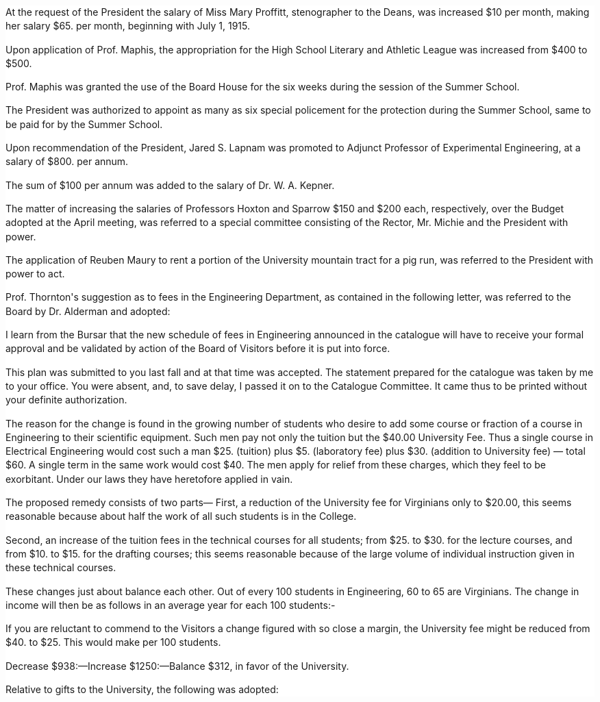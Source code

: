 At the request of the President the salary of Miss Mary Proffitt, stenographer to the Deans, was increased $10 per month, making her salary $65. per month, beginning with July 1, 1915.

Upon application of Prof. Maphis, the appropriation for the High School Literary and Athletic League was increased from $400 to $500.

Prof. Maphis was granted the use of the Board House for the six weeks during the session of the Summer School.

The President was authorized to appoint as many as six special policement for the protection during the Summer School, same to be paid for by the Summer School.

Upon recommendation of the President, Jared S. Lapnam was promoted to Adjunct Professor of Experimental Engineering, at a salary of $800. per annum.

The sum of $100 per annum was added to the salary of Dr. W. A. Kepner.

The matter of increasing the salaries of Professors Hoxton and Sparrow $150 and $200 each, respectively, over the Budget adopted at the April meeting, was referred to a special committee consisting of the Rector, Mr. Michie and the President with power.

The application of Reuben Maury to rent a portion of the University mountain tract for a pig run, was referred to the President with power to act.

Prof. Thornton's suggestion as to fees in the Engineering Department, as contained in the following letter, was referred to the Board by Dr. Alderman and adopted:

I learn from the Bursar that the new schedule of fees in Engineering announced in the catalogue will have to receive your formal approval and be validated by action of the Board of Visitors before it is put into force.

This plan was submitted to you last fall and at that time was accepted. The statement prepared for the catalogue was taken by me to your office. You were absent, and, to save delay, I passed it on to the Catalogue Committee. It came thus to be printed without your definite authorization.

The reason for the change is found in the growing number of students who desire to add some course or fraction of a course in Engineering to their scientific equipment. Such men pay not only the tuition but the $40.00 University Fee. Thus a single course in Electrical Engineering would cost such a man $25. (tuition) plus $5. (laboratory fee) plus $30. (addition to University fee) — total $60. A single term in the same work would cost $40. The men apply for relief from these charges, which they feel to be exorbitant. Under our laws they have heretofore applied in vain.

The proposed remedy consists of two parts— First, a reduction of the University fee for Virginians only to $20.00, this seems reasonable because about half the work of all such students is in the College.

Second, an increase of the tuition fees in the technical courses for all students; from $25. to $30. for the lecture courses, and from $10. to $15. for the drafting courses; this seems reasonable because of the large volume of individual instruction given in these technical courses.

These changes just about balance each other. Out of every 100 students in Engineering, 60 to 65 are Virginians. The change in income will then be as follows in an average year for each 100 students:-

If you are reluctant to commend to the Visitors a change figured with so close a margin, the University fee might be reduced from $40. to $25. This would make per 100 students.

Decrease $938:—Increase $1250:—Balance $312, in favor of the University.

Relative to gifts to the University, the following was adopted:
